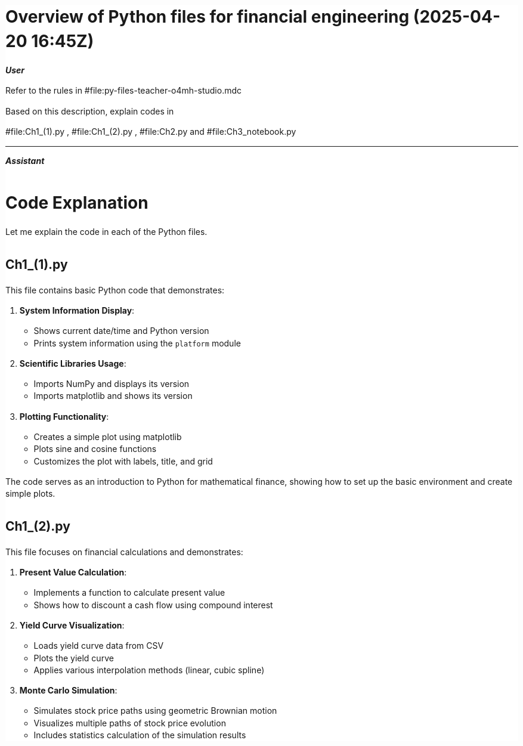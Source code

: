 

# Overview of Python files for financial engineering (2025-04-20 16:45Z)

_**User**_

Refer to the rules in #file:py-files-teacher-o4mh-studio.mdc 

Based on this description, explain codes in 

#file:Ch1_(1).py , #file:Ch1_(2).py , #file:Ch2.py  and #file:Ch3_notebook.py 

---

_**Assistant**_

# Code Explanation

Let me explain the code in each of the Python files.

## Ch1_(1).py

This file contains basic Python code that demonstrates:

1. **System Information Display**:
   - Shows current date/time and Python version
   - Prints system information using the `platform` module

2. **Scientific Libraries Usage**:
   - Imports NumPy and displays its version
   - Imports matplotlib and shows its version

3. **Plotting Functionality**:
   - Creates a simple plot using matplotlib
   - Plots sine and cosine functions
   - Customizes the plot with labels, title, and grid

The code serves as an introduction to Python for mathematical finance, showing how to set up the basic environment and create simple plots.

## Ch1_(2).py

This file focuses on financial calculations and demonstrates:

1. **Present Value Calculation**:
   - Implements a function to calculate present value
   - Shows how to discount a cash flow using compound interest

2. **Yield Curve Visualization**:
   - Loads yield curve data from CSV
   - Plots the yield curve
   - Applies various interpolation methods (linear, cubic spline)

3. **Monte Carlo Simulation**:
   - Simulates stock price paths using geometric Brownian motion
   - Visualizes multiple paths of stock price evolution
   - Includes statistics calculation of the simulation results
